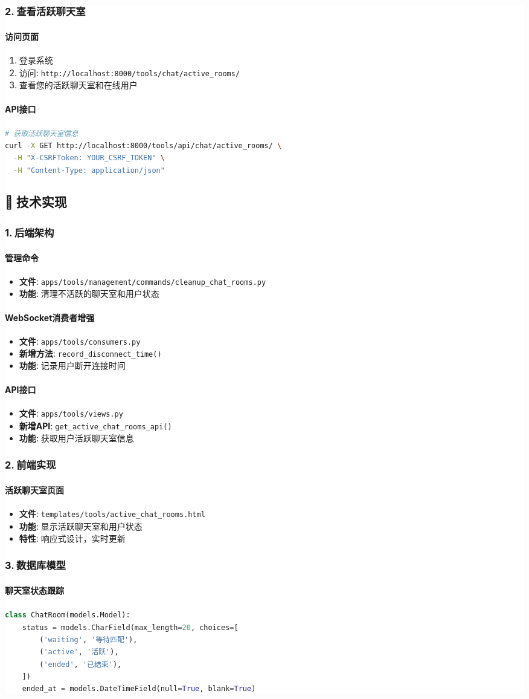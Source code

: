 ### 2. 查看活跃聊天室

#### 访问页面
1. 登录系统
2. 访问: `http://localhost:8000/tools/chat/active_rooms/`
3. 查看您的活跃聊天室和在线用户

#### API接口
```bash
# 获取活跃聊天室信息
curl -X GET http://localhost:8000/tools/api/chat/active_rooms/ \
  -H "X-CSRFToken: YOUR_CSRF_TOKEN" \
  -H "Content-Type: application/json"
```

## 🔧 技术实现

### 1. 后端架构

#### 管理命令
- **文件**: `apps/tools/management/commands/cleanup_chat_rooms.py`
- **功能**: 清理不活跃的聊天室和用户状态

#### WebSocket消费者增强
- **文件**: `apps/tools/consumers.py`
- **新增方法**: `record_disconnect_time()`
- **功能**: 记录用户断开连接时间

#### API接口
- **文件**: `apps/tools/views.py`
- **新增API**: `get_active_chat_rooms_api()`
- **功能**: 获取用户活跃聊天室信息

### 2. 前端实现

#### 活跃聊天室页面
- **文件**: `templates/tools/active_chat_rooms.html`
- **功能**: 显示活跃聊天室和用户状态
- **特性**: 响应式设计，实时更新

### 3. 数据库模型

#### 聊天室状态跟踪
```python
class ChatRoom(models.Model):
    status = models.CharField(max_length=20, choices=[
        ('waiting', '等待匹配'),
        ('active', '活跃'),
        ('ended', '已结束'),
    ])
    ended_at = models.DateTimeField(null=True, blank=True)
```
